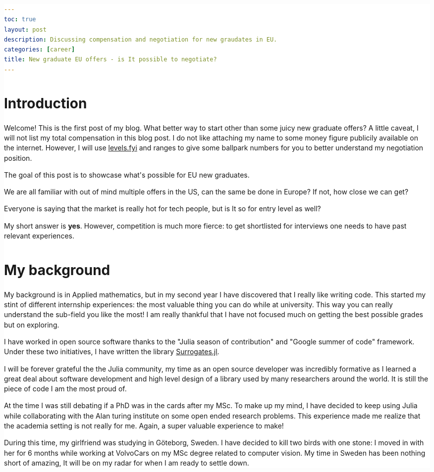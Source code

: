 ```yaml
---
toc: true
layout: post
description: Discussing compensation and negotiation for new graudates in EU.
categories: [career]
title: New graduate EU offers - is It possible to negotiate?
---
```


# Introduction <a id="intro"></a>

Welcome! This is the first post of my blog. 
What better way to start other than some juicy new graduate offers?
A little caveat, I will not list my total compensation in this blog post. 
I do not like attaching my name to some money figure publicily available on the internet. However, I will use [levels.fyi](https://levels.fyi) and ranges to give some ballpark numbers for you to better understand my negotiation position.

The goal of this post is to showcase what's possible for EU new graduates. 

We are all familiar with out of mind multiple offers in the US, can the same be done in Europe? If not, how close we can get? 

Everyone is saying that the market is really hot for tech people, but is It so for entry level as well? 

My short answer is **yes**. However, competition is much more fierce: to get shortlisted for interviews one needs to have past relevant experiences. 

# My background <a id="back"></a>

My background is in Applied mathematics, but in my second year I have discovered that I really like writing code. This started my stint of different internship experiences: the most valuable thing you can do while at university. This way you can really understand the sub-field you like the most! I am really thankful that I have not focused much on getting the best possible grades but on exploring. 

I have worked in open source software thanks to the "Julia season of contribution" and "Google summer of code" framework. Under these two initiatives, I have written the library [Surrogates.jl](https://github.com/SciML/Surrogates.jl). 

I will be forever grateful the the Julia community, my time as an open source developer was incredibly formative as I learned a great deal about software development and high level design of a library used by many researchers around the world. It is still the piece of code I am the most proud of.

At the time I was still debating if a PhD was in the cards after my MSc. To make up my mind, I have decided to keep using Julia while collaborating with the Alan turing institute on some open ended research problems. 
This experience made me realize that the academia setting is not really for me. Again, a super valuable experience to make! 

During this time, my girlfriend was studying in Göteborg, Sweden. I have decided to kill two birds with one stone: I moved in with her for 6 months while working at VolvoCars on my MSc degree related to computer vision. 
My time in Sweden has been nothing short of amazing, It will be on my radar for when I am ready to settle down. 
